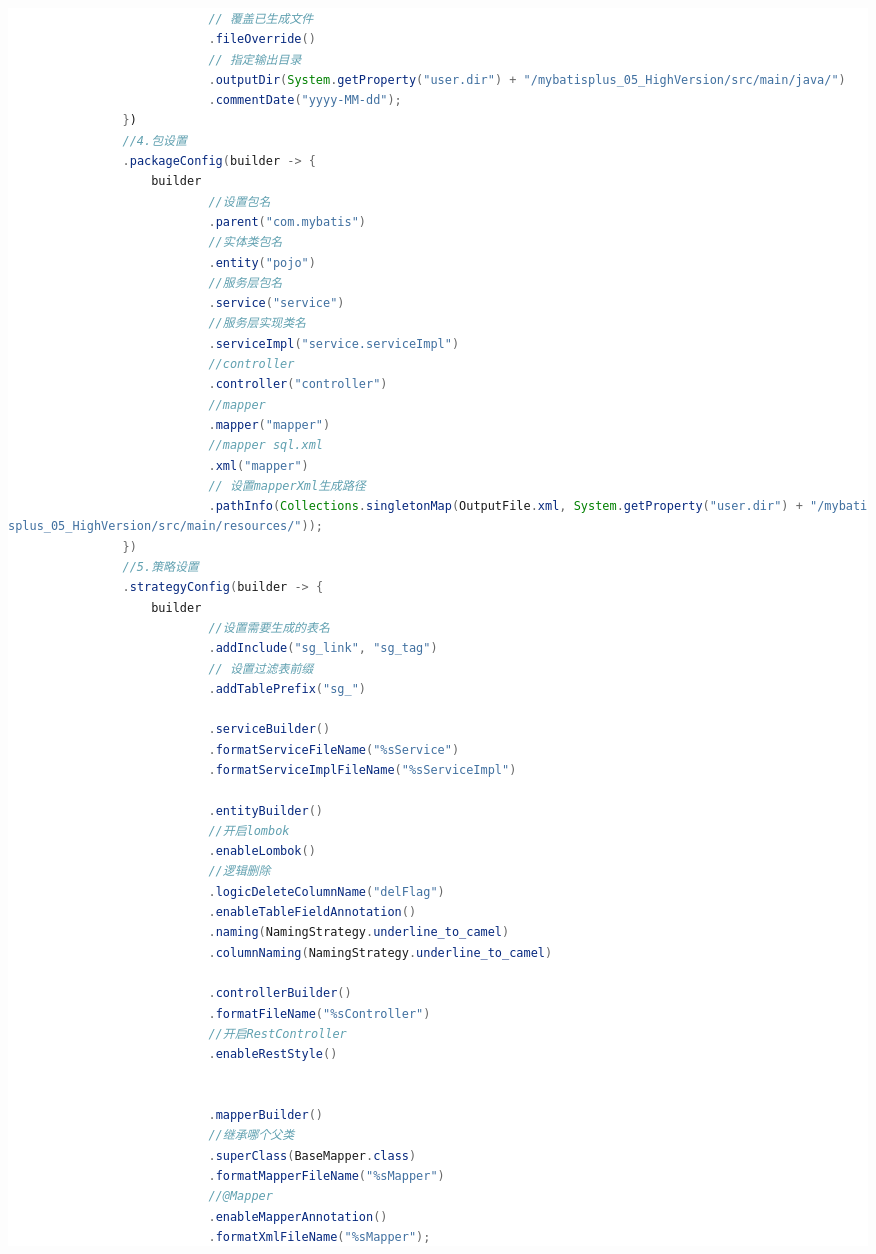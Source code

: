 ```java
                            // 覆盖已生成文件
                            .fileOverride()
                            // 指定输出目录
                            .outputDir(System.getProperty("user.dir") + "/mybatisplus_05_HighVersion/src/main/java/")
                            .commentDate("yyyy-MM-dd");
                })
                //4.包设置
                .packageConfig(builder -> {
                    builder
                            //设置包名
                            .parent("com.mybatis")
                            //实体类包名
                            .entity("pojo")
                            //服务层包名
                            .service("service")
                            //服务层实现类名
                            .serviceImpl("service.serviceImpl")
                            //controller
                            .controller("controller")
                            //mapper
                            .mapper("mapper")
                            //mapper sql.xml
                            .xml("mapper")
                            // 设置mapperXml生成路径
                            .pathInfo(Collections.singletonMap(OutputFile.xml, System.getProperty("user.dir") + "/mybatisplus_05_HighVersion/src/main/resources/"));
                })
                //5.策略设置
                .strategyConfig(builder -> {
                    builder
                            //设置需要生成的表名
                            .addInclude("sg_link", "sg_tag")
                            // 设置过滤表前缀
                            .addTablePrefix("sg_")

                            .serviceBuilder()
                            .formatServiceFileName("%sService")
                            .formatServiceImplFileName("%sServiceImpl")

                            .entityBuilder()
                            //开启lombok
                            .enableLombok()
                            //逻辑删除
                            .logicDeleteColumnName("delFlag")
                            .enableTableFieldAnnotation()
                            .naming(NamingStrategy.underline_to_camel)
                            .columnNaming(NamingStrategy.underline_to_camel)

                            .controllerBuilder()
                            .formatFileName("%sController")
                            //开启RestController
                            .enableRestStyle()


                            .mapperBuilder()
                            //继承哪个父类
                            .superClass(BaseMapper.class)
                            .formatMapperFileName("%sMapper")
                            //@Mapper
                            .enableMapperAnnotation()
                            .formatXmlFileName("%sMapper");

```